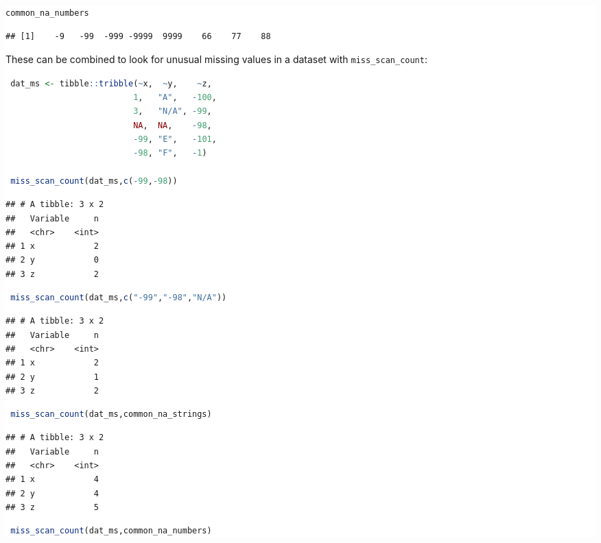 ```r
common_na_numbers
```

```
## [1]    -9   -99  -999 -9999  9999    66    77    88
```

These can be combined to look for unusual missing values in a dataset with `miss_scan_count`:


```r
 dat_ms <- tibble::tribble(~x,  ~y,    ~z,
                          1,   "A",   -100,
                          3,   "N/A", -99,
                          NA,  NA,    -98,
                          -99, "E",   -101,
                          -98, "F",   -1)

 miss_scan_count(dat_ms,c(-99,-98))
```

```
## # A tibble: 3 x 2
##   Variable     n
##   <chr>    <int>
## 1 x            2
## 2 y            0
## 3 z            2
```

```r
 miss_scan_count(dat_ms,c("-99","-98","N/A"))
```

```
## # A tibble: 3 x 2
##   Variable     n
##   <chr>    <int>
## 1 x            2
## 2 y            1
## 3 z            2
```

```r
 miss_scan_count(dat_ms,common_na_strings)
```

```
## # A tibble: 3 x 2
##   Variable     n
##   <chr>    <int>
## 1 x            4
## 2 y            4
## 3 z            5
```

```r
 miss_scan_count(dat_ms,common_na_numbers)
```


[^1]: https://academic.oup.com/bioinformatics/article/33/18/2938/3884387